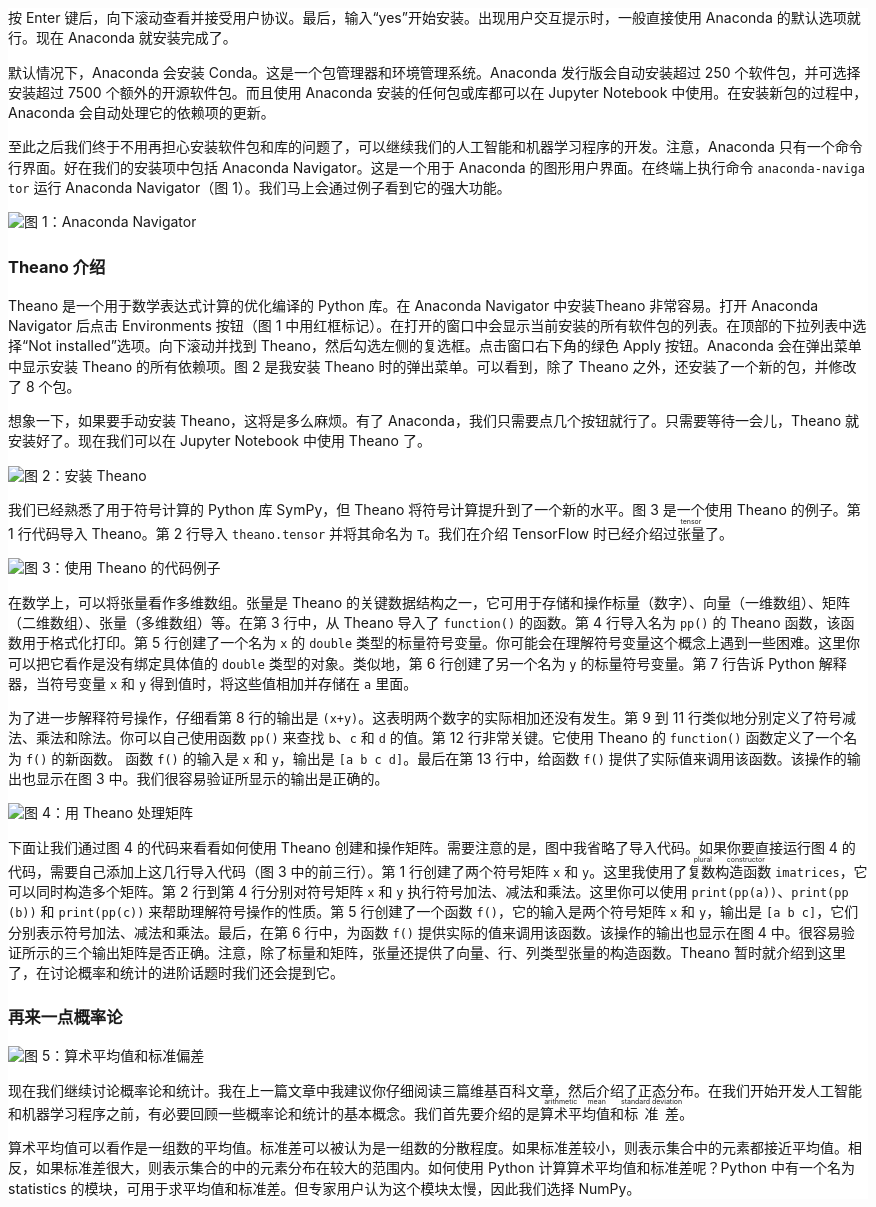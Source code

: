 按 Enter 键后，向下滚动查看并接受用户协议。最后，输入“yes”开始安装。出现用户交互提示时，一般直接使用 Anaconda 的默认选项就行。现在 Anaconda 就安装完成了。

默认情况下，Anaconda 会安装 Conda。这是一个包管理器和环境管理系统。Anaconda 发行版会自动安装超过 250 个软件包，并可选择安装超过 7500 个额外的开源软件包。而且使用 Anaconda 安装的任何包或库都可以在 Jupyter Notebook 中使用。在安装新包的过程中， Anaconda 会自动处理它的依赖项的更新。

至此之后我们终于不用再担心安装软件包和库的问题了，可以继续我们的人工智能和机器学习程序的开发。注意，Anaconda 只有一个命令行界面。好在我们的安装项中包括 Anaconda Navigator。这是一个用于 Anaconda 的图形用户界面。在终端上执行命令 `anaconda-navigator` 运行 Anaconda Navigator（图 1）。我们马上会通过例子看到它的强大功能。

![图 1：Anaconda Navigator][3]

### Theano 介绍

Theano 是一个用于数学表达式计算的优化编译的 Python 库。在  Anaconda Navigator 中安装Theano 非常容易。打开 Anaconda Navigator 后点击 Environments 按钮（图 1 中用红框标记）。在打开的窗口中会显示当前安装的所有软件包的列表。在顶部的下拉列表中选择“Not installed”选项。向下滚动并找到 Theano，然后勾选左侧的复选框。点击窗口右下角的绿色 Apply 按钮。Anaconda 会在弹出菜单中显示安装 Theano 的所有依赖项。图 2 是我安装 Theano 时的弹出菜单。可以看到，除了 Theano 之外，还安装了一个新的包，并修改了 8 个包。

想象一下，如果要手动安装 Theano，这将是多么麻烦。有了 Anaconda，我们只需要点几个按钮就行了。只需要等待一会儿，Theano 就安装好了。现在我们可以在 Jupyter Notebook 中使用 Theano 了。

![图 2：安装 Theano][4]

我们已经熟悉了用于符号计算的 Python 库 SymPy，但 Theano 将符号计算提升到了一个新的水平。图 3 是一个使用 Theano 的例子。第 1 行代码导入 Theano。第 2 行导入 `theano.tensor` 并将其命名为 `T`。我们在介绍 TensorFlow 时已经介绍过<ruby>张量<rt>tensor</rt></ruby>了。

![图 3：使用 Theano 的代码例子][5]

在数学上，可以将张量看作多维数组。张量是 Theano 的关键数据结构之一，它可用于存储和操作标量（数字）、向量（一维数组）、矩阵（二维数组）、张量（多维数组）等。在第 3 行中，从 Theano 导入了 `function()` 的函数。第 4 行导入名为 `pp()` 的 Theano 函数，该函数用于格式化打印。第 5 行创建了一个名为 `x` 的 `double` 类型的标量符号变量。你可能会在理解符号变量这个概念上遇到一些困难。这里你可以把它看作是没有绑定具体值的 `double` 类型的对象。类似地，第 6 行创建了另一个名为 `y` 的标量符号变量。第 7 行告诉 Python 解释器，当符号变量 `x` 和 `y` 得到值时，将这些值相加并存储在 `a` 里面。

为了进一步解释符号操作，仔细看第 8 行的输出是 `(x+y)`。这表明两个数字的实际相加还没有发生。第 9 到 11 行类似地分别定义了符号减法、乘法和除法。你可以自己使用函数 `pp()` 来查找 `b`、`c` 和 `d` 的值。第 12 行非常关键。它使用 Theano 的 `function()` 函数定义了一个名为 `f()` 的新函数。 函数 `f()` 的输入是 `x` 和 `y`，输出是 `[a b c d]`。最后在第 13 行中，给函数 `f()` 提供了实际值来调用该函数。该操作的输出也显示在图 3 中。我们很容易验证所显示的输出是正确的。

![图 4：用 Theano 处理矩阵][6]

下面让我们通过图 4 的代码来看看如何使用 Theano 创建和操作矩阵。需要注意的是，图中我省略了导入代码。如果你要直接运行图 4 的代码，需要自己添加上这几行导入代码（图 3 中的前三行）。第 1 行创建了两个符号矩阵 `x` 和 `y`。这里我使用了<ruby>复数构造函数<rt>plural constructor</rt></ruby> `imatrices`，它可以同时构造多个矩阵。第 2 行到第 4 行分别对符号矩阵 `x` 和 `y` 执行符号加法、减法和乘法。这里你可以使用 `print(pp(a))`、`print(pp(b))` 和 `print(pp(c))` 来帮助理解符号操作的性质。第 5 行创建了一个函数 `f()`，它的输入是两个符号矩阵 `x` 和 `y`，输出是 `[a b c]`，它们分别表示符号加法、减法和乘法。最后，在第 6 行中，为函数 `f()` 提供实际的值来调用该函数。该操作的输出也显示在图 4 中。很容易验证所示的三个输出矩阵是否正确。注意，除了标量和矩阵，张量还提供了向量、行、列类型张量的构造函数。Theano 暂时就介绍到这里了，在讨论概率和统计的进阶话题时我们还会提到它。

### 再来一点概率论

![图 5：算术平均值和标准偏差][7]

现在我们继续讨论概率论和统计。我在上一篇文章中我建议你仔细阅读三篇维基百科文章，然后介绍了正态分布。在我们开始开发人工智能和机器学习程序之前，有必要回顾一些概率论和统计的基本概念。我们首先要介绍的是<ruby>算术平均值<rt>arithmetic mean</rt></ruby>和<ruby>标准差<rt>standard deviation</rt></ruby>。

算术平均值可以看作是一组数的平均值。标准差可以被认为是一组数的分散程度。如果标准差较小，则表示集合中的元素都接近平均值。相反，如果标准差很大，则表示集合的中的元素分布在较大的范围内。如何使用 Python 计算算术平均值和标准差呢？Python 中有一个名为 statistics 的模块，可用于求平均值和标准差。但专家用户认为这个模块太慢，因此我们选择 NumPy。


[#]: subject: "AI: Anaconda and More on Probability"
[#]: via: "https://www.opensourceforu.com/2022/12/ai-anaconda-and-more-on-probability/"
[#]: author: "Deepu Benson https://www.opensourceforu.com/author/deepu-benson/"
[#]: collector: "lujun9972/lctt-scripts-1700446145"
[#]: translator: "toknow-gh"
[#]: reviewer: " "
[#]: publisher: " "
[#]: url: " "
[a]: https://www.opensourceforu.com/author/deepu-benson/
[b]: https://github.com/lujun9972
[1]: https://www.opensourceforu.com/wp-content/uploads/2022/11/AI-Anaconda-programming-696x477.jpg (AI-Anaconda-programming)
[2]: https://www.opensourceforu.com/wp-content/uploads/2022/11/AI-Anaconda-programming.jpg
[3]: https://www.opensourceforu.com/wp-content/uploads/2022/11/Figure-1-Anaconda-Navigator-.png
[4]: https://www.opensourceforu.com/wp-content/uploads/2022/11/Figure-2-Installation-of-Theano.png
[5]: https://www.opensourceforu.com/wp-content/uploads/2022/11/Figure-3-Our-first-code-using-Theano-590x394.png
[6]: https://www.opensourceforu.com/wp-content/uploads/2022/11/Figure-4-Manipulating-matrices-with-Theano.png
[7]: https://www.opensourceforu.com/wp-content/uploads/2022/11/Figure-5-Arithmetic-mean-and-standard-deviation-590x164.png
[8]: https://www.opensourceforu.com/wp-content/uploads/2022/11/Figure-6-Pseudo-random-number-generation-590x168.png
[9]: https://www.opensourceforu.com/wp-content/uploads/2022/11/Figure-7-Illustrating-the-law-of-large-numbers-590x266.png